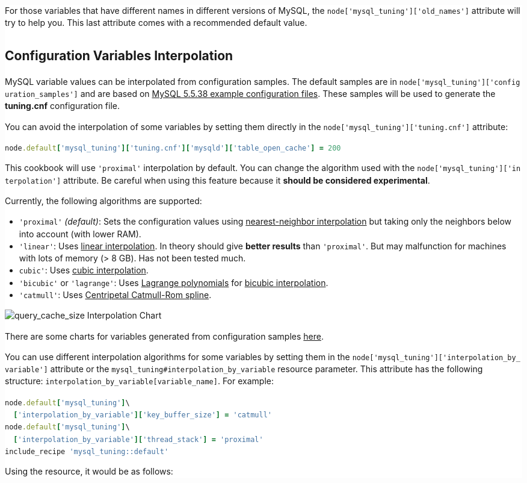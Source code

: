 For those variables that have different names in different versions of MySQL, the `node['mysql_tuning']['old_names']` attribute will try to help you. This last attribute comes with a recommended default value.

## Configuration Variables Interpolation

MySQL variable values can be interpolated from configuration samples. The default samples are in `node['mysql_tuning']['configuration_samples']` and are based on [MySQL 5.5.38 example configuration files](https://github.com/zuazo/mysql_tuning-cookbook/tree/master/my.cnf-example-files). These samples will be used to generate the **tuning.cnf** configuration file.

You can avoid the interpolation of some variables by setting them directly in the `node['mysql_tuning']['tuning.cnf']` attribute:

```ruby
node.default['mysql_tuning']['tuning.cnf']['mysqld']['table_open_cache'] = 200
```

This cookbook will use `'proximal'` interpolation by default. You can change the algorithm used with the `node['mysql_tuning']['interpolation']` attribute. Be careful when using this feature because it **should be considered experimental**.

Currently, the following algorithms are supported:

* `'proximal'` *(default)*: Sets the configuration values using [nearest-neighbor interpolation](http://en.wikipedia.org/wiki/Nearest-neighbor_interpolation) but taking only the neighbors below into account (with lower RAM).
* `'linear'`: Uses [linear interpolation](http://en.wikipedia.org/wiki/Linear_interpolation). In theory should give **better results** than `'proximal'`. But may malfunction for machines with lots of memory (> 8 GB). Has not been tested much.
* `cubic'`: Uses [cubic interpolation](http://en.wikipedia.org/wiki/Monotone_cubic_interpolation).
* `'bicubic'` or `'lagrange'`: Uses [Lagrange polynomials](http://en.wikipedia.org/wiki/Lagrange_polynomial) for [bicubic interpolation](http://en.wikipedia.org/wiki/Bicubic_interpolation).
* `'catmull'`: Uses [Centripetal Catmull-Rom spline](http://en.wikipedia.org/wiki/Centripetal_Catmull%E2%80%93Rom_spline).

![query_cache_size Interpolation Chart](https://github.com/zuazo/mysql_tuning-cookbook/raw/master/charts/query_cache_size.png)

There are some charts for variables generated from configuration samples [here](https://github.com/zuazo/mysql_tuning-cookbook/tree/master/charts).

You can use different interpolation algorithms for some variables by setting them in the `node['mysql_tuning']['interpolation_by_variable']` attribute or the `mysql_tuning#interpolation_by_variable` resource parameter. This attribute has the following structure: `interpolation_by_variable[variable_name]`. For example:

```ruby
node.default['mysql_tuning']\
  ['interpolation_by_variable']['key_buffer_size'] = 'catmull'
node.default['mysql_tuning']\
  ['interpolation_by_variable']['thread_stack'] = 'proximal'
include_recipe 'mysql_tuning::default'
```

Using the resource, it would be as follows:
